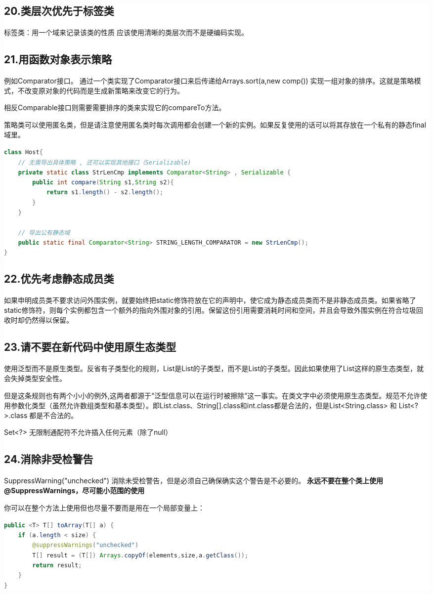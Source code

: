 ## 20.类层次优先于标签类
标签类：用一个域来记录该类的性质
应该使用清晰的类层次而不是硬编码实现。

## 21.用函数对象表示策略
例如Comparator接口。
通过一个类实现了Comparator接口来后传递给Arrays.sort(a,new comp()) 实现一组对象的排序。这就是策略模式，不改变原对象的代码而是生成新策略来改变它的行为。

相反Comparable接口则需要需要排序的类来实现它的compareTo方法。

策略类可以使用匿名类，但是请注意使用匿名类时每次调用都会创建一个新的实例。如果反复使用的话可以将其存放在一个私有的静态final域里。
``` java
class Host{
	// 无需导出具体策略 , 还可以实现其他接口（Serializable)
	private static class StrLenCmp implements Comparator<String> , Serializable {
		public int compare(String s1,String s2){
			return s1.length() - s2.length();
		}
	}

	// 导出公有静态域
	public static final Comparator<String> STRING_LENGTH_COMPARATOR = new StrLenCmp();
}
```

## 22.优先考虑静态成员类
如果申明成员类不要求访问外围实例，就要始终把static修饰符放在它的声明中，使它成为静态成员类而不是非静态成员类。如果省略了static修饰符，则每个实例都包含一个额外的指向外围对象的引用。保留这份引用需要消耗时间和空间，并且会导致外围实例在符合垃圾回收时却仍然得以保留。

## 23.请不要在新代码中使用原生态类型
使用泛型而不是原生类型。反省有子类型化的规则，List<String>是List的子类型，而不是List<Object>的子类型。因此如果使用了List这样的原生态类型，就会失掉类型安全性。

但是这条规则也有两个小小的例外,这两者都源于“泛型信息可以在运行时被擦除”这一事实。在类文字中必须使用原生态类型。规范不允许使用参数化类型（虽然允许数组类型和基本类型）。即List.class、String[].class和int.class都是合法的，但是List<String.class> 和 List<?>.class 都是不合法的。

Set<?> 无限制通配符不允许插入任何元素（除了null）

## 24.消除非受检警告
SuppressWarning("unchecked") 消除未受检警告，但是必须自己确保确实这个警告是不必要的。
**永远不要在整个类上使用@SuppressWarnings，尽可能小范围的使用**

你可以在整个方法上使用但也尽量不要而是用在一个局部变量上：
``` java
public <T> T[] toArray(T[] a) {
	if (a.length < size) {
		@suppressWarnings("unchecked")
		T[] result = (T[]) Arrays.copyOf(elements,size,a.getClass());
		return result;
	}
}
```

